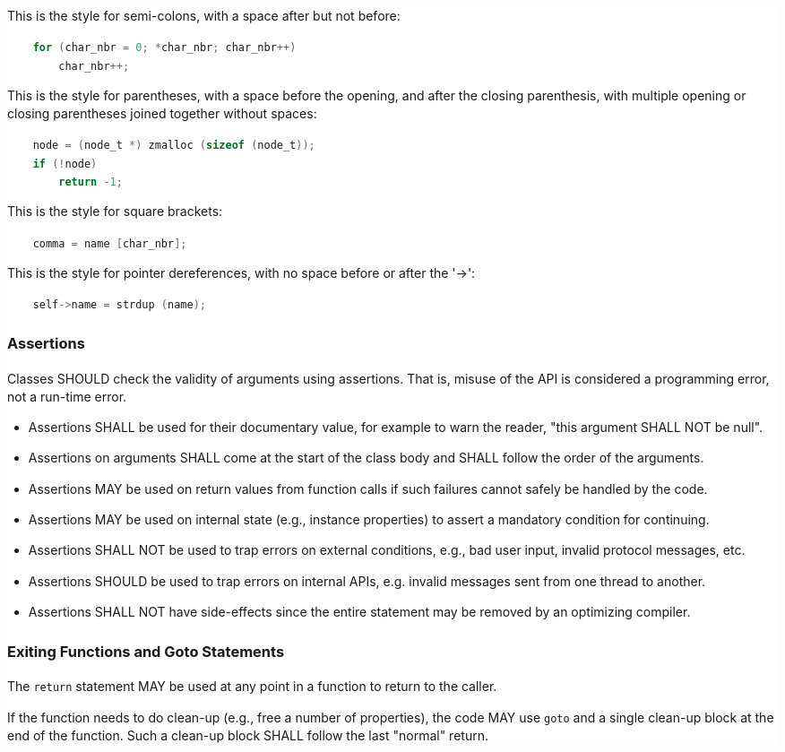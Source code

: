 This is the style for semi-colons, with a space after but not before:

```c
    for (char_nbr = 0; *char_nbr; char_nbr++)
        char_nbr++;
```

This is the style for parentheses, with a space before the opening, and after the closing parenthesis, with multiple opening or closing parentheses joined together without spaces:

```c
    node = (node_t *) zmalloc (sizeof (node_t));
    if (!node)
        return -1;
```

This is the style for square brackets:

```c
    comma = name [char_nbr];
```

This is the style for pointer dereferences, with no space before or after the '->':

```c
    self->name = strdup (name);
```

### Assertions


Classes SHOULD check the validity of arguments using assertions. That is, misuse of the API is considered a programming error, not a run-time error.

* Assertions SHALL be used for their documentary value, for example to warn the reader, "this argument SHALL NOT be null".

* Assertions on arguments SHALL come at the start of the class body and SHALL follow the order of the arguments.

* Assertions MAY be used on return values from function calls if such failures cannot safely be handled by the code.

* Assertions MAY be used on internal state (e.g., instance properties) to assert a mandatory condition for continuing.

* Assertions SHALL NOT be used to trap errors on external conditions, e.g., bad user input, invalid protocol messages, etc.

* Assertions SHOULD be used to trap errors on internal APIs, e.g. invalid messages sent from one thread to another.

* Assertions SHALL NOT have side-effects since the entire statement may be removed by an optimizing compiler.

### Exiting Functions and Goto Statements


The `return` statement MAY be used at any point in a function to return to the caller.

If the function needs to do clean-up (e.g., free a number of properties), the code MAY use `goto` and a single clean-up block at the end of the function. Such a clean-up block SHALL follow the last "normal" return.
